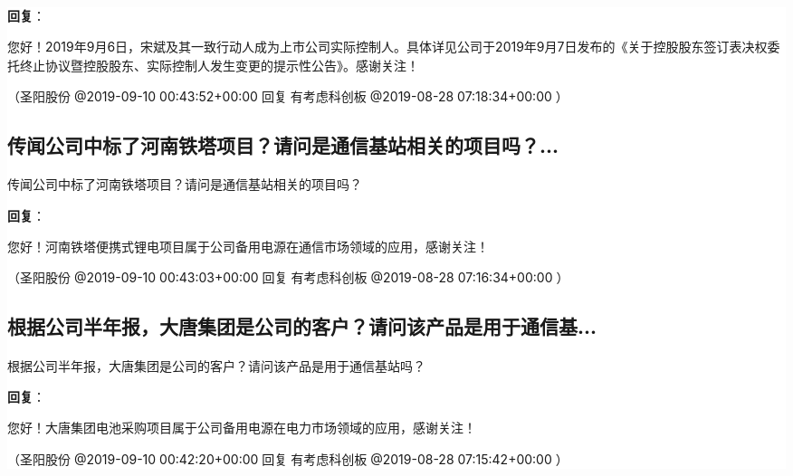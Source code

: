 **回复**：

您好！2019年9月6日，宋斌及其一致行动人成为上市公司实际控制人。具体详见公司于2019年9月7日发布的《关于控股股东签订表决权委托终止协议暨控股股东、实际控制人发生变更的提示性公告》。感谢关注！ 

（圣阳股份  @2019-09-10 00:43:52+00:00 回复 有考虑科创板  @2019-08-28 07:18:34+00:00 ）

## 传闻公司中标了河南铁塔项目？请问是通信基站相关的项目吗？...

传闻公司中标了河南铁塔项目？请问是通信基站相关的项目吗？

**回复**：

您好！河南铁塔便携式锂电项目属于公司备用电源在通信市场领域的应用，感谢关注！ 

（圣阳股份  @2019-09-10 00:43:03+00:00 回复 有考虑科创板  @2019-08-28 07:16:34+00:00 ）

## 根据公司半年报，大唐集团是公司的客户？请问该产品是用于通信基...

根据公司半年报，大唐集团是公司的客户？请问该产品是用于通信基站吗？

**回复**：

您好！大唐集团电池采购项目属于公司备用电源在电力市场领域的应用，感谢关注！ 

（圣阳股份  @2019-09-10 00:42:20+00:00 回复 有考虑科创板  @2019-08-28 07:15:42+00:00 ）

